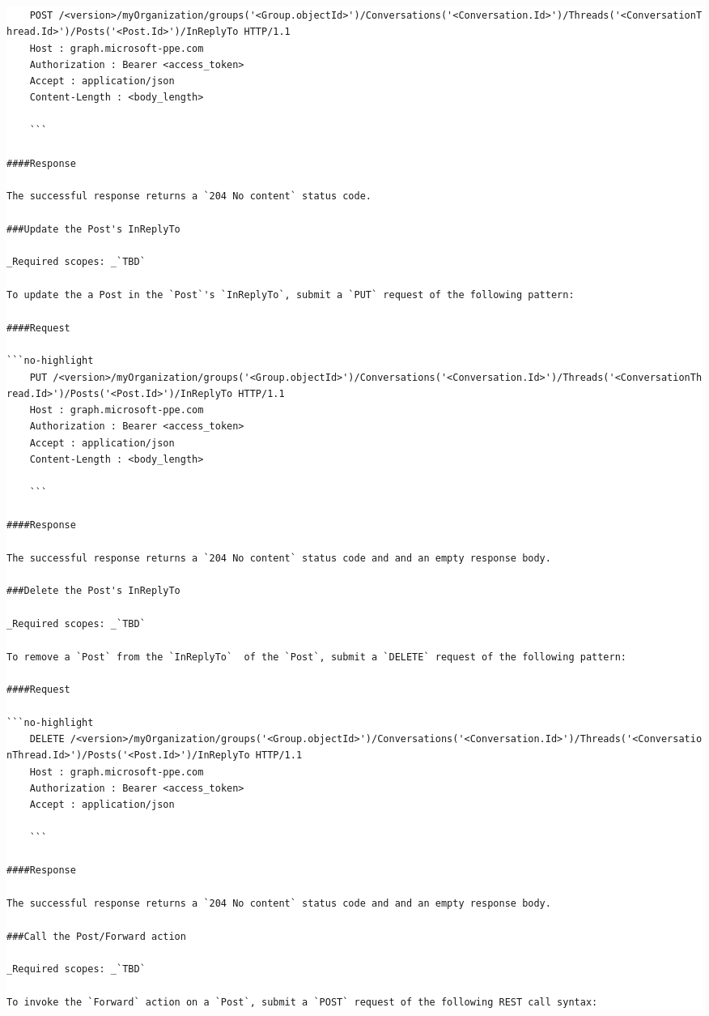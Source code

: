 ```no-highlight
	POST /<version>/myOrganization/groups('<Group.objectId>')/Conversations('<Conversation.Id>')/Threads('<ConversationThread.Id>')/Posts('<Post.Id>')/InReplyTo HTTP/1.1
	Host : graph.microsoft-ppe.com
	Authorization : Bearer <access_token>
	Accept : application/json
	Content-Length : <body_length>
	
	```

####Response

The successful response returns a `204 No content` status code. 

###Update the Post's InReplyTo

_Required scopes: _`TBD` 

To update the a Post in the `Post`'s `InReplyTo`, submit a `PUT` request of the following pattern: 

####Request

```no-highlight
	PUT /<version>/myOrganization/groups('<Group.objectId>')/Conversations('<Conversation.Id>')/Threads('<ConversationThread.Id>')/Posts('<Post.Id>')/InReplyTo HTTP/1.1
	Host : graph.microsoft-ppe.com
	Authorization : Bearer <access_token>
	Accept : application/json
	Content-Length : <body_length>
	
	```

####Response

The successful response returns a `204 No content` status code and and an empty response body. 

###Delete the Post's InReplyTo

_Required scopes: _`TBD` 

To remove a `Post` from the `InReplyTo`  of the `Post`, submit a `DELETE` request of the following pattern: 

####Request

```no-highlight
	DELETE /<version>/myOrganization/groups('<Group.objectId>')/Conversations('<Conversation.Id>')/Threads('<ConversationThread.Id>')/Posts('<Post.Id>')/InReplyTo HTTP/1.1
	Host : graph.microsoft-ppe.com
	Authorization : Bearer <access_token>
	Accept : application/json
	
	```

####Response

The successful response returns a `204 No content` status code and and an empty response body. 

###Call the Post/Forward action

_Required scopes: _`TBD` 

To invoke the `Forward` action on a `Post`, submit a `POST` request of the following REST call syntax: 
```